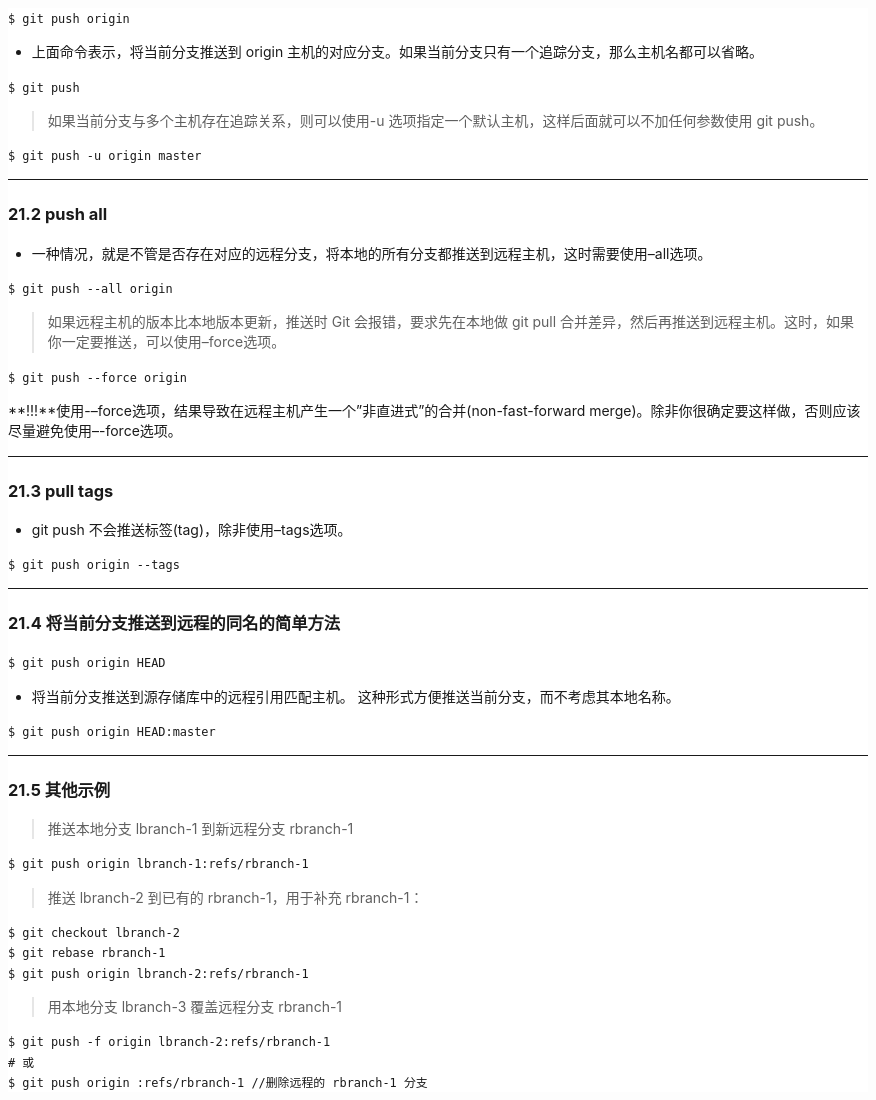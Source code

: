 

```shell
$ git push origin
```
* 上面命令表示，将当前分支推送到 origin 主机的对应分支。如果当前分支只有一个追踪分支，那么主机名都可以省略。
```shell
$ git push
```
>如果当前分支与多个主机存在追踪关系，则可以使用-u 选项指定一个默认主机，这样后面就可以不加任何参数使用 git push。
```shell
$ git push -u origin master
```

---


### 21.2 push all

* 一种情况，就是不管是否存在对应的远程分支，将本地的所有分支都推送到远程主机，这时需要使用–all选项。
```shell
$ git push --all origin
```
>如果远程主机的版本比本地版本更新，推送时 Git 会报错，要求先在本地做 git pull 合并差异，然后再推送到远程主机。这时，如果你一定要推送，可以使用–force选项。
```shell
$ git push --force origin
```
**!!!**使用-–force选项，结果导致在远程主机产生一个”非直进式”的合并(non-fast-forward merge)。除非你很确定要这样做，否则应该尽量避免使用–-force选项。

---


### 21.3 pull tags

* git push 不会推送标签(tag)，除非使用–tags选项。
```shell
$ git push origin --tags
```

---


### 21.4 将当前分支推送到远程的同名的简单方法

```shell
$ git push origin HEAD
```
* 将当前分支推送到源存储库中的远程引用匹配主机。 这种形式方便推送当前分支，而不考虑其本地名称。
```shell
$ git push origin HEAD:master
```

---


### 21.5 其他示例

>推送本地分支 lbranch-1 到新远程分支 rbranch-1
```shell
$ git push origin lbranch-1:refs/rbranch-1
```
>推送 lbranch-2 到已有的 rbranch-1，用于补充 rbranch-1：
```shell
$ git checkout lbranch-2
$ git rebase rbranch-1
$ git push origin lbranch-2:refs/rbranch-1
```
>用本地分支 lbranch-3 覆盖远程分支 rbranch-1
```shell
$ git push -f origin lbranch-2:refs/rbranch-1
# 或
$ git push origin :refs/rbranch-1 //删除远程的 rbranch-1 分支
```